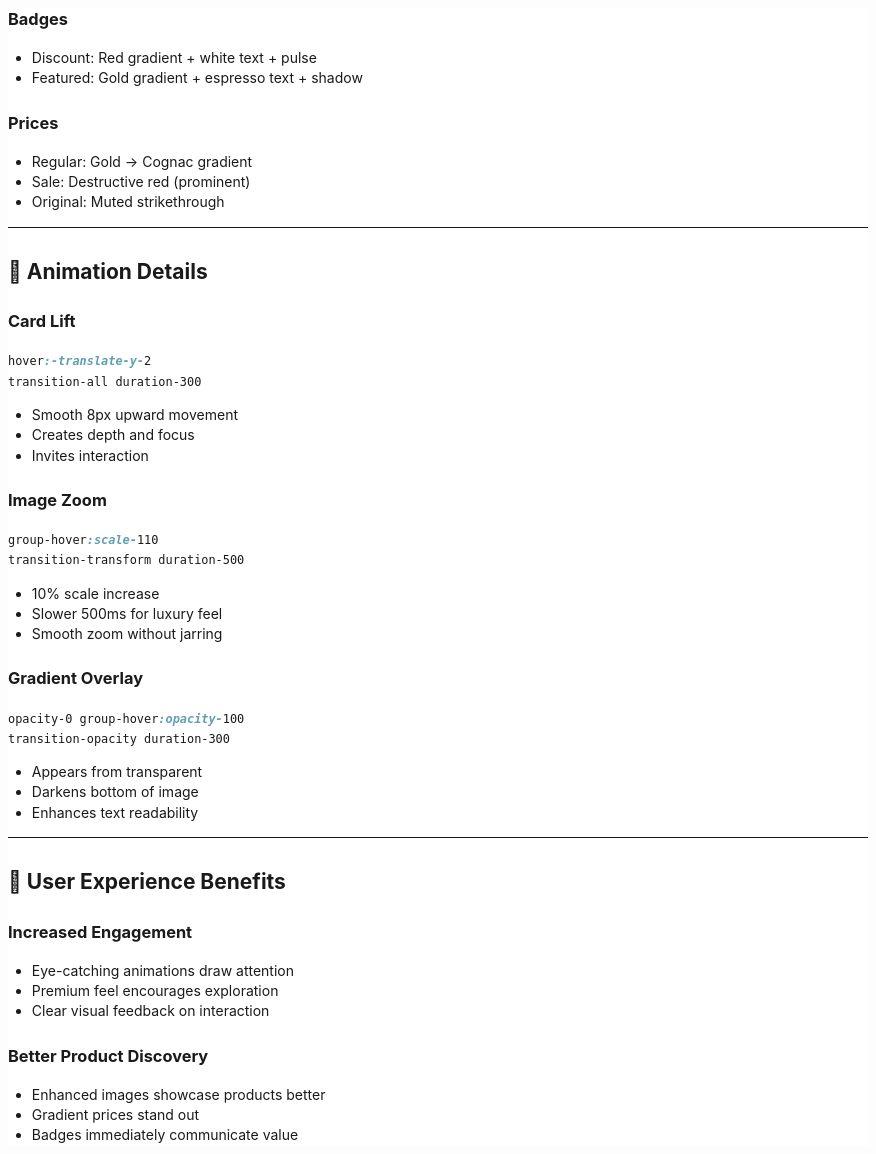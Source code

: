 ### **Badges**
- Discount: Red gradient + white text + pulse
- Featured: Gold gradient + espresso text + shadow

### **Prices**
- Regular: Gold → Cognac gradient
- Sale: Destructive red (prominent)
- Original: Muted strikethrough

---

## 💫 Animation Details

### **Card Lift**
```css
hover:-translate-y-2
transition-all duration-300
```
- Smooth 8px upward movement
- Creates depth and focus
- Invites interaction

### **Image Zoom**
```css
group-hover:scale-110
transition-transform duration-500
```
- 10% scale increase
- Slower 500ms for luxury feel
- Smooth zoom without jarring

### **Gradient Overlay**
```css
opacity-0 group-hover:opacity-100
transition-opacity duration-300
```
- Appears from transparent
- Darkens bottom of image
- Enhances text readability

---

## 🌟 User Experience Benefits

### **Increased Engagement**
- Eye-catching animations draw attention
- Premium feel encourages exploration
- Clear visual feedback on interaction

### **Better Product Discovery**
- Enhanced images showcase products better
- Gradient prices stand out
- Badges immediately communicate value
